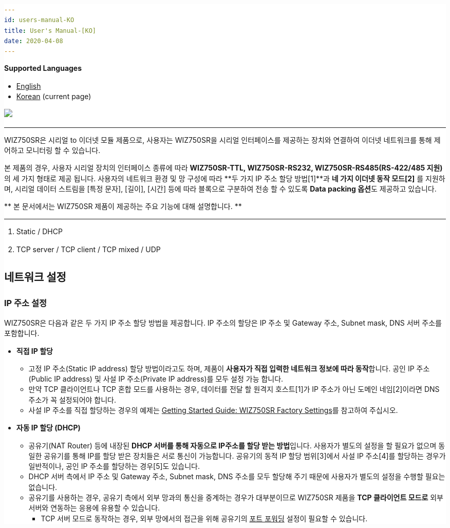 ```yaml
---
id: users-manual-KO
title: User's Manual-[KO]
date: 2020-04-08
---
```


**Supported Languages** 
  * [English](./Getting-Started-EN.md)  
  * [Korean](./Getting-Started-KO.md) (current page)

![](https://d3cmhcsnvv7jc.cloudfront.net/docs/img/products/wiz750sr/docs_icon.png)

-----

WIZ750SR은 시리얼 to 이더넷 모듈 제품으로, 사용자는 WIZ750SR을 시리얼 인터페이스를 제공하는 장치와 연결하여 이더넷 네트워크를 통해 제어하고 모니터링 할 수 있습니다.

본 제품의 경우, 사용자 시리얼 장치의 인터페이스 종류에 따라 **WIZ750SR-TTL, WIZ750SR-RS232, WIZ750SR-RS485(RS-422/485 지원)** 의 세 가지 형태로 제공 됩니다. 사용자의 네트워크 환경 및 망 구성에 따라 **두 가지 IP 주소 할당 방법\[1\]**과 **네 가지 이더넷 동작 모드\[2\]** 를 지원하며, 시리얼 데이터 스트림을 \[특정 문자\], \[길이\], \[시간\] 등에 따라 블록으로 구분하여 전송 할 수 있도록 **Data packing 옵션**도 제공하고 있습니다.

** 본 문서에서는 WIZ750SR 제품이 제공하는 주요 기능에 대해 설명합니다. **

-----

1.  Static / DHCP

2.  TCP server / TCP client / TCP mixed / UDP

## 네트워크 설정

### IP 주소 설정

WIZ750SR은 다음과 같은 두 가지 IP 주소 할당 방법을 제공합니다. IP 주소의 할당은 IP 주소 및 Gateway 주소, Subnet mask, DNS 서버 주소를 포함합니다.

  - **직접 IP 할당**
      - 고정 IP 주소(Static IP address) 할당 방법이라고도 하며, 제품이 **사용자가 직접 입력한 네트워크 정보에 따라 동작**합니다. 공인 IP 주소(Public IP address) 및 사설 IP 주소(Private IP address)를 모두 설정 가능 합니다.
      - 만약 TCP 클라이언트나 TCP 혼합 모드를 사용하는 경우, 데이터를 전달 할 원격지 호스트\[1\]가 IP 주소가 아닌 도메인 네임\[2\]이라면 DNS 주소가 꼭 설정되어야 합니다.
      - 사설 IP 주소를 직접 할당하는 경우의 예제는 [Getting Started Guide: WIZ750SR Factory Settings](./Getting-Started-KO.md#wiz750sr-factory-settings)를 참고하여 주십시오.



  - **자동 IP 할당 (DHCP)**
      - 공유기(NAT Router) 등에 내장된 **DHCP 서버를 통해 자동으로 IP주소를 할당 받는 방법**입니다. 사용자가 별도의 설정을 할 필요가 없으며 동일한 공유기를 통해 IP를 할당 받은 장치들은 서로 통신이 가능합니다. 공유기의 동적 IP 할당 범위\[3\]에서 사설 IP 주소\[4\]를 할당하는 경우가 일반적이나, 공인 IP 주소를 할당하는 경우\[5\]도 있습니다.
      - DHCP 서버 측에서 IP 주소 및 Gateway 주소, Subnet mask, DNS 주소를 모두 할당해 주기 때문에 사용자가 별도의 설정을 수행할 필요는 없습니다.
      - 공유기를 사용하는 경우, 공유기 측에서 외부 망과의 통신을 중계하는 경우가 대부분이므로 WIZ750SR 제품을 **TCP 클라이언트 모드로** 외부 서버와 연동하는 응용에 유용할 수 있습니다.
          - TCP 서버 모드로 동작하는 경우, 외부 망에서의 접근을 위해 공유기의 [포트 포워딩](https://en.wikipedia.org/wiki/Port_forwarding) 설정이 필요할 수 있습니다.
